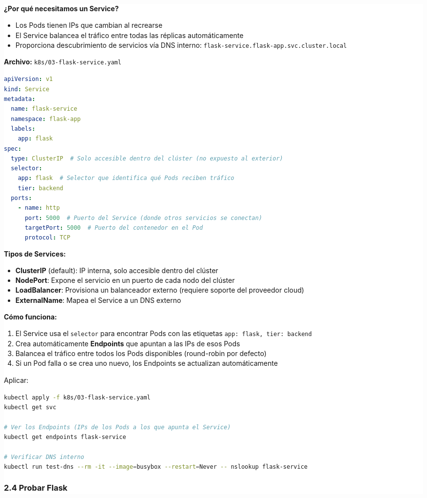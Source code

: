 **¿Por qué necesitamos un Service?**
- Los Pods tienen IPs que cambian al recrearse
- El Service balancea el tráfico entre todas las réplicas automáticamente
- Proporciona descubrimiento de servicios vía DNS interno: `flask-service.flask-app.svc.cluster.local`

**Archivo:** `k8s/03-flask-service.yaml`

```yaml
apiVersion: v1
kind: Service
metadata:
  name: flask-service
  namespace: flask-app
  labels:
    app: flask
spec:
  type: ClusterIP  # Solo accesible dentro del clúster (no expuesto al exterior)
  selector:
    app: flask  # Selector que identifica qué Pods reciben tráfico
    tier: backend
  ports:
    - name: http
      port: 5000  # Puerto del Service (donde otros servicios se conectan)
      targetPort: 5000  # Puerto del contenedor en el Pod
      protocol: TCP
```

**Tipos de Services:**
- **ClusterIP** (default): IP interna, solo accesible dentro del clúster
- **NodePort**: Expone el servicio en un puerto de cada nodo del clúster
- **LoadBalancer**: Provisiona un balanceador externo (requiere soporte del proveedor cloud)
- **ExternalName**: Mapea el Service a un DNS externo

**Cómo funciona:**
1. El Service usa el `selector` para encontrar Pods con las etiquetas `app: flask, tier: backend`
2. Crea automáticamente **Endpoints** que apuntan a las IPs de esos Pods
3. Balancea el tráfico entre todos los Pods disponibles (round-robin por defecto)
4. Si un Pod falla o se crea uno nuevo, los Endpoints se actualizan automáticamente

Aplicar:

```bash
kubectl apply -f k8s/03-flask-service.yaml
kubectl get svc

# Ver los Endpoints (IPs de los Pods a los que apunta el Service)
kubectl get endpoints flask-service

# Verificar DNS interno
kubectl run test-dns --rm -it --image=busybox --restart=Never -- nslookup flask-service
```

### 2.4 Probar Flask
